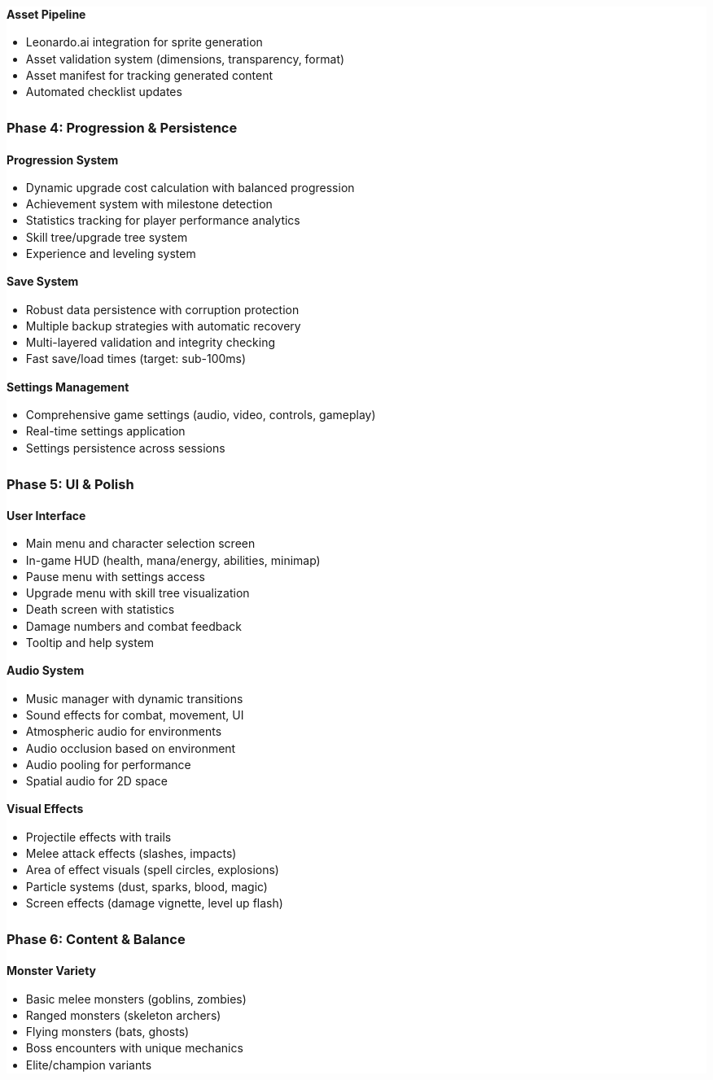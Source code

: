 **Asset Pipeline**
- Leonardo.ai integration for sprite generation
- Asset validation system (dimensions, transparency, format)
- Asset manifest for tracking generated content
- Automated checklist updates

### Phase 4: Progression & Persistence
**Progression System**
- Dynamic upgrade cost calculation with balanced progression
- Achievement system with milestone detection
- Statistics tracking for player performance analytics
- Skill tree/upgrade tree system
- Experience and leveling system

**Save System**
- Robust data persistence with corruption protection
- Multiple backup strategies with automatic recovery
- Multi-layered validation and integrity checking
- Fast save/load times (target: sub-100ms)

**Settings Management**
- Comprehensive game settings (audio, video, controls, gameplay)
- Real-time settings application
- Settings persistence across sessions

### Phase 5: UI & Polish
**User Interface**
- Main menu and character selection screen
- In-game HUD (health, mana/energy, abilities, minimap)
- Pause menu with settings access
- Upgrade menu with skill tree visualization
- Death screen with statistics
- Damage numbers and combat feedback
- Tooltip and help system

**Audio System**
- Music manager with dynamic transitions
- Sound effects for combat, movement, UI
- Atmospheric audio for environments
- Audio occlusion based on environment
- Audio pooling for performance
- Spatial audio for 2D space

**Visual Effects**
- Projectile effects with trails
- Melee attack effects (slashes, impacts)
- Area of effect visuals (spell circles, explosions)
- Particle systems (dust, sparks, blood, magic)
- Screen effects (damage vignette, level up flash)

### Phase 6: Content & Balance
**Monster Variety**
- Basic melee monsters (goblins, zombies)
- Ranged monsters (skeleton archers)
- Flying monsters (bats, ghosts)
- Boss encounters with unique mechanics
- Elite/champion variants
